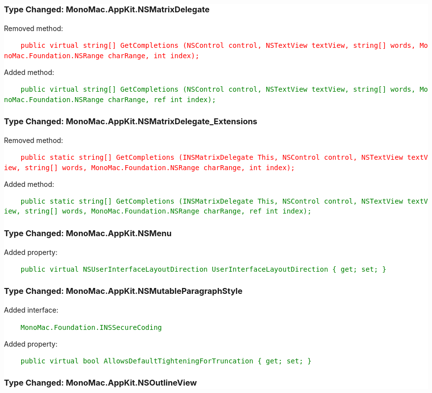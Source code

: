 ### Type Changed: MonoMac.AppKit.NSMatrixDelegate

Removed method:

<pre style='color: red'>
	public virtual string[] GetCompletions (NSControl control, NSTextView textView, string[] words, MonoMac.Foundation.NSRange charRange, int index);
</pre>

Added method:

<pre style='color: green'>
	public virtual string[] GetCompletions (NSControl control, NSTextView textView, string[] words, MonoMac.Foundation.NSRange charRange, ref int index);
</pre>

### Type Changed: MonoMac.AppKit.NSMatrixDelegate_Extensions

Removed method:

<pre style='color: red'>
	public static string[] GetCompletions (INSMatrixDelegate This, NSControl control, NSTextView textView, string[] words, MonoMac.Foundation.NSRange charRange, int index);
</pre>

Added method:

<pre style='color: green'>
	public static string[] GetCompletions (INSMatrixDelegate This, NSControl control, NSTextView textView, string[] words, MonoMac.Foundation.NSRange charRange, ref int index);
</pre>

### Type Changed: MonoMac.AppKit.NSMenu

Added property:

<pre style='color: green'>
	public virtual NSUserInterfaceLayoutDirection UserInterfaceLayoutDirection { get; set; }
</pre>

### Type Changed: MonoMac.AppKit.NSMutableParagraphStyle

Added interface:

<pre style='color: green'>
	MonoMac.Foundation.INSSecureCoding
</pre>

Added property:

<pre style='color: green'>
	public virtual bool AllowsDefaultTighteningForTruncation { get; set; }
</pre>

### Type Changed: MonoMac.AppKit.NSOutlineView
